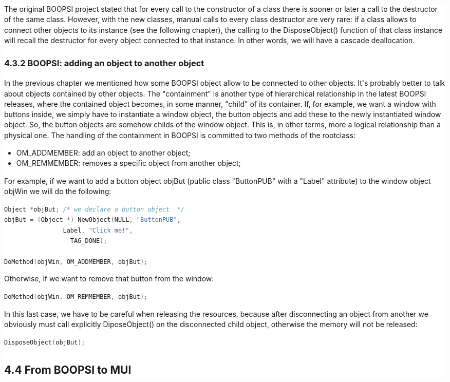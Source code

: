 The original BOOPSI project stated that for every call to the constructor
of a class there is sooner or later a call to the destructor
of the same class. However, with the new classes, manual calls to every
class destructor are very rare: if a class allows to connect other objects
to its instance (see the following chapter), the calling to the
DisposeObject() function of that class instance will recall the destructor
for every object connected to that instance. In other words, we will have
a cascade deallocation.


### 4.3.2 BOOPSI: adding an object to another object

In the previous chapter we mentioned how some BOOPSI object allow to
be connected to other objects. It's probably better to talk about objects
contained by other objects. The "containment" is another type of hierarchical
relationship in the latest BOOPSI releases, where the contained object becomes,
in some manner, "child" of its container. If, for example, we want a window
with buttons inside, we simply have to instantiate a window object, the
button objects and add these to the newly instantiated window object. So, the
button objects are somehow childs of the window object.
This is, in other terms, more a logical relationship than a physical one. The handling
of the containment in BOOPSI is committed to two methods of the rootclass:

- OM_ADDMEMBER: add an object to another object;
- OM_REMMEMBER: removes a specific object from another object;

For example, if we want to add a button object objBut (public class "ButtonPUB"
with a "Label" attribute) to the window object objWin we will do the following:

```c
Object *objBut; /* we declare a button object  */
objBut = (Object *) NewObject(NULL, "ButtonPUB",
                Label, "Click me!",
                  TAG_DONE);

DoMethod(objWin, OM_ADDMEMBER, objBut);
```

Otherwise, if we want to remove that button from the window:

```c
DoMethod(objWin, OM_REMMEMBER, objBut);
```

In this last case, we have to be careful when releasing the resources, because
after disconnecting an object from another we obviously must call explicitly
DiposeObject() on the disconnected child object, otherwise the memory will not
be released:

```c
DisposeObject(objBut);
```


## 4.4 From BOOPSI to MUI
